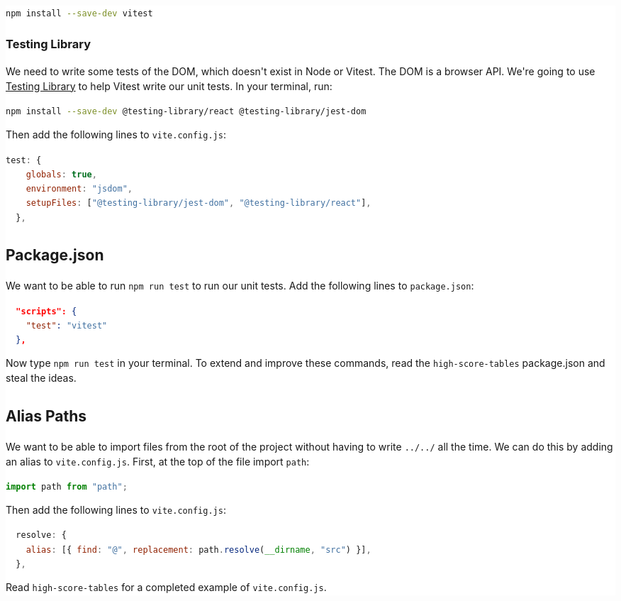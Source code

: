 ```zsh
npm install --save-dev vitest
```

### Testing Library

We need to write some tests of the DOM, which doesn't exist in Node or Vitest. The DOM is a browser API. We're going to use [Testing Library](https://testing-library.com/docs/react-testing-library/intro/) to help Vitest write our unit tests. In your terminal, run:

```zsh
npm install --save-dev @testing-library/react @testing-library/jest-dom
```

Then add the following lines to `vite.config.js`:

```js
test: {
    globals: true,
    environment: "jsdom",
    setupFiles: ["@testing-library/jest-dom", "@testing-library/react"],
  },
```

## Package.json

We want to be able to run `npm run test` to run our unit tests. Add the following lines to `package.json`:

```json
  "scripts": {
    "test": "vitest"
  },
```

Now type `npm run test` in your terminal. To extend and improve these commands, read the `high-score-tables` package.json and steal the ideas.

## Alias Paths

We want to be able to import files from the root of the project without having to write `../../` all the time. We can do this by adding an alias to `vite.config.js`. First, at the top of the file import `path`:

```js
import path from "path";
```

Then add the following lines to `vite.config.js`:

```js
  resolve: {
    alias: [{ find: "@", replacement: path.resolve(__dirname, "src") }],
  },
```

Read `high-score-tables` for a completed example of `vite.config.js`.
